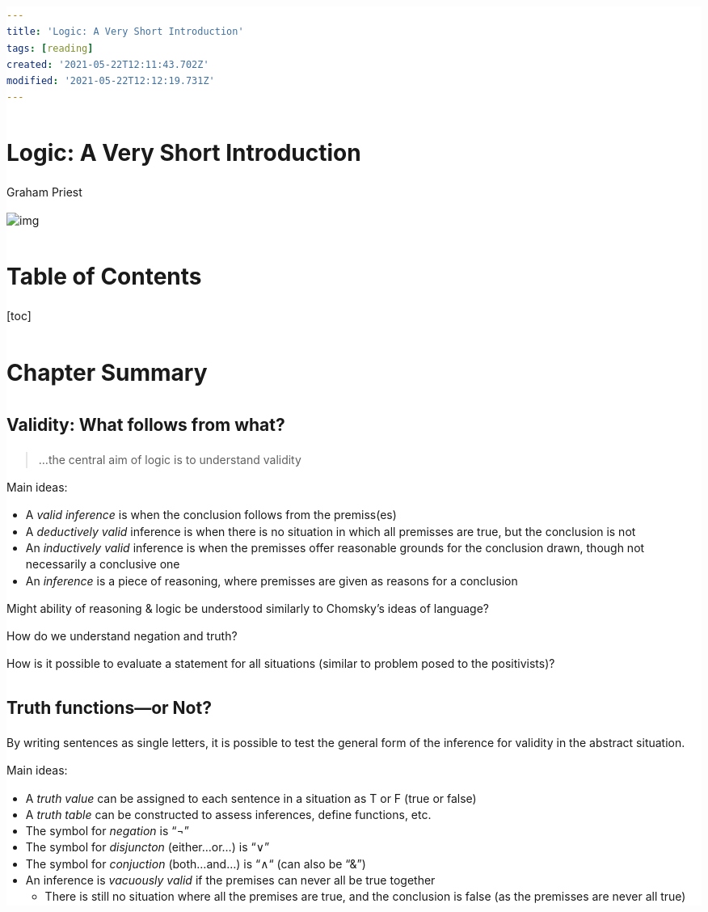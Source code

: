 ```yaml
---
title: 'Logic: A Very Short Introduction'
tags: [reading]
created: '2021-05-22T12:11:43.702Z'
modified: '2021-05-22T12:12:19.731Z'
---
```


# Logic: A Very Short Introduction

Graham Priest

<img src="https://images-na.ssl-images-amazon.com/images/I/71yl2An07pL.jpg" alt="img" style="width:400px;" />



# Table of Contents

[toc]

# Chapter Summary

## Validity: What follows from what?

> …the central aim of logic is to understand validity

Main ideas:

- A *valid inference* is when the conclusion follows from the premiss(es)
- A *deductively valid* inference is when there is no situation in which all premisses are true, but the conclusion is not
- An *inductively valid* inference is when the premisses offer reasonable grounds for the conclusion drawn, though not necessarily a conclusive one
- An *inference* is a piece of reasoning, where premisses are given as reasons for a conclusion

Might ability of reasoning & logic be understood similarly to Chomsky’s ideas of language?

How do we understand negation and truth?

How is it possible to evaluate a statement for all situations (similar to problem posed to the positivists)?

## Truth functions—or Not?

By writing sentences as single letters, it is possible to test the general form of the inference for validity in the abstract situation.



Main ideas:

- A *truth value* can be assigned to each sentence in a situation as T or F (true or false)
- A *truth table* can be constructed to assess inferences, define functions, etc. 
- The symbol for *negation* is “$\neg$” 
- The symbol for *disjuncton* (either…or…) is “$\lor$”
- The symbol for *conjuction* (both…and…) is “$\land$“ (can also be “&”)
- An inference is *vacuously valid* if the premises can never all be true together
  - There is still no situation where all the premises are true, and the conclusion is false (as the premisses are never all true)
